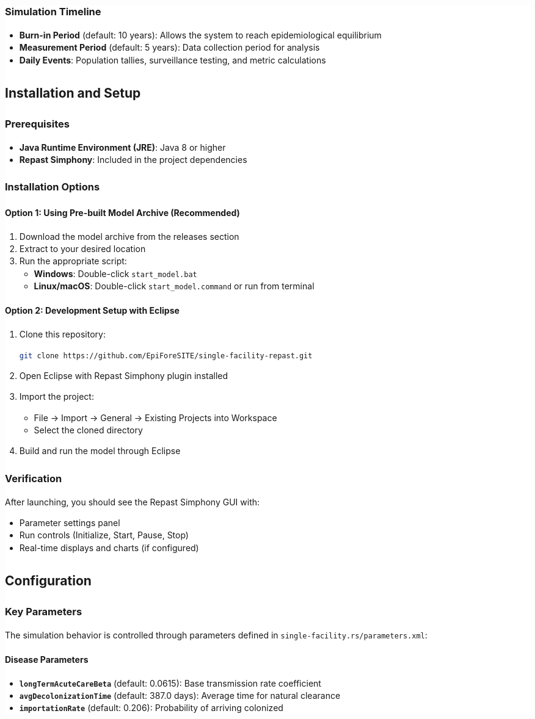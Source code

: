 ### Simulation Timeline

- **Burn-in Period** (default: 10 years): Allows the system to reach epidemiological equilibrium
- **Measurement Period** (default: 5 years): Data collection period for analysis
- **Daily Events**: Population tallies, surveillance testing, and metric calculations

## Installation and Setup

### Prerequisites

- **Java Runtime Environment (JRE)**: Java 8 or higher
- **Repast Simphony**: Included in the project dependencies

### Installation Options

#### Option 1: Using Pre-built Model Archive (Recommended)

1. Download the model archive from the releases section
2. Extract to your desired location
3. Run the appropriate script:
   - **Windows**: Double-click `start_model.bat`
   - **Linux/macOS**: Double-click `start_model.command` or run from terminal

#### Option 2: Development Setup with Eclipse

1. Clone this repository:
   ```bash
   git clone https://github.com/EpiForeSITE/single-facility-repast.git
   ```

2. Open Eclipse with Repast Simphony plugin installed

3. Import the project:
   - File → Import → General → Existing Projects into Workspace
   - Select the cloned directory

4. Build and run the model through Eclipse

### Verification

After launching, you should see the Repast Simphony GUI with:
- Parameter settings panel
- Run controls (Initialize, Start, Pause, Stop)
- Real-time displays and charts (if configured)

## Configuration

### Key Parameters

The simulation behavior is controlled through parameters defined in `single-facility.rs/parameters.xml`:

#### Disease Parameters
- **`longTermAcuteCareBeta`** (default: 0.0615): Base transmission rate coefficient
- **`avgDecolonizationTime`** (default: 387.0 days): Average time for natural clearance
- **`importationRate`** (default: 0.206): Probability of arriving colonized
